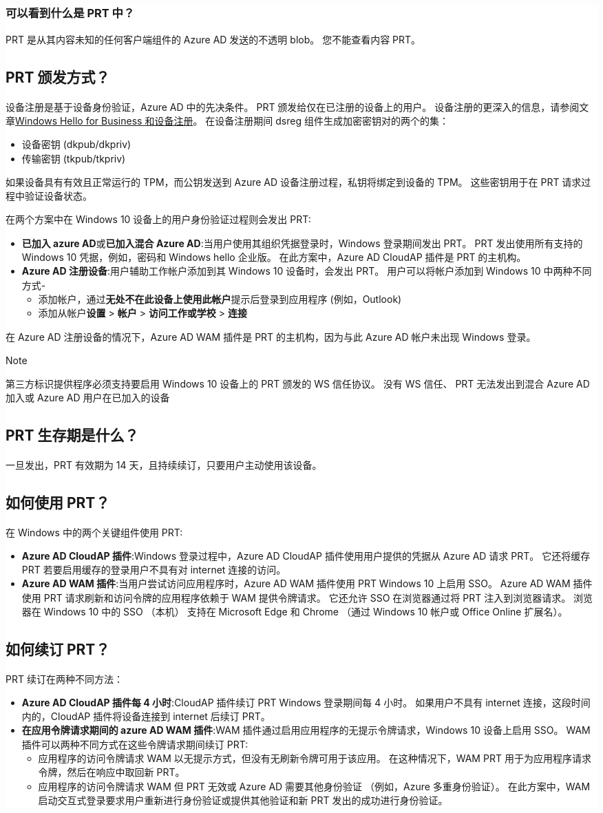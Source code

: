 ### <a name="can-i-see-whats-in-a-prt"></a>可以看到什么是 PRT 中？

PRT 是从其内容未知的任何客户端组件的 Azure AD 发送的不透明 blob。 您不能查看内容 PRT。

## <a name="how-is-a-prt-issued"></a>PRT 颁发方式？

设备注册是基于设备身份验证，Azure AD 中的先决条件。 PRT 颁发给仅在已注册的设备上的用户。 设备注册的更深入的信息，请参阅文章[Windows Hello for Business 和设备注册](https://docs.microsoft.com/windows/security/identity-protection/hello-for-business/hello-how-it-works-device-registration)。 在设备注册期间 dsreg 组件生成加密密钥对的两个的集：

* 设备密钥 (dkpub/dkpriv)
* 传输密钥 (tkpub/tkpriv)

如果设备具有有效且正常运行的 TPM，而公钥发送到 Azure AD 设备注册过程，私钥将绑定到设备的 TPM。 这些密钥用于在 PRT 请求过程中验证设备状态。

在两个方案中在 Windows 10 设备上的用户身份验证过程则会发出 PRT:

* **已加入 azure AD**或**已加入混合 Azure AD**:当用户使用其组织凭据登录时，Windows 登录期间发出 PRT。 PRT 发出使用所有支持的 Windows 10 凭据，例如，密码和 Windows hello 企业版。 在此方案中，Azure AD CloudAP 插件是 PRT 的主机构。
* **Azure AD 注册设备**:用户辅助工作帐户添加到其 Windows 10 设备时，会发出 PRT。 用户可以将帐户添加到 Windows 10 中两种不同方式-  
   * 添加帐户，通过**无处不在此设备上使用此帐户**提示后登录到应用程序 (例如，Outlook)
   * 添加从帐户**设置** > **帐户** > **访问工作或学校** > **连接**

在 Azure AD 注册设备的情况下，Azure AD WAM 插件是 PRT 的主机构，因为与此 Azure AD 帐户未出现 Windows 登录。

> [!NOTE]
> 第三方标识提供程序必须支持要启用 Windows 10 设备上的 PRT 颁发的 WS 信任协议。 没有 WS 信任、 PRT 无法发出到混合 Azure AD 加入或 Azure AD 用户在已加入的设备

## <a name="what-is-the-lifetime-of-a-prt"></a>PRT 生存期是什么？

一旦发出，PRT 有效期为 14 天，且持续续订，只要用户主动使用该设备。  

## <a name="how-is-a-prt-used"></a>如何使用 PRT？

在 Windows 中的两个关键组件使用 PRT:

* **Azure AD CloudAP 插件**:Windows 登录过程中，Azure AD CloudAP 插件使用用户提供的凭据从 Azure AD 请求 PRT。 它还将缓存 PRT 若要启用缓存的登录用户不具有对 internet 连接的访问。
* **Azure AD WAM 插件**:当用户尝试访问应用程序时，Azure AD WAM 插件使用 PRT Windows 10 上启用 SSO。 Azure AD WAM 插件使用 PRT 请求刷新和访问令牌的应用程序依赖于 WAM 提供令牌请求。 它还允许 SSO 在浏览器通过将 PRT 注入到浏览器请求。 浏览器在 Windows 10 中的 SSO （本机） 支持在 Microsoft Edge 和 Chrome （通过 Windows 10 帐户或 Office Online 扩展名）。

## <a name="how-is-a-prt-renewed"></a>如何续订 PRT？

PRT 续订在两种不同方法：

* **Azure AD CloudAP 插件每 4 小时**:CloudAP 插件续订 PRT Windows 登录期间每 4 小时。 如果用户不具有 internet 连接，这段时间内的，CloudAP 插件将设备连接到 internet 后续订 PRT。
* **在应用令牌请求期间的 azure AD WAM 插件**:WAM 插件通过启用应用程序的无提示令牌请求，Windows 10 设备上启用 SSO。 WAM 插件可以两种不同方式在这些令牌请求期间续订 PRT:
   * 应用程序的访问令牌请求 WAM 以无提示方式，但没有无刷新令牌可用于该应用。 在这种情况下，WAM PRT 用于为应用程序请求令牌，然后在响应中取回新 PRT。
   * 应用程序的访问令牌请求 WAM 但 PRT 无效或 Azure AD 需要其他身份验证 （例如，Azure 多重身份验证）。 在此方案中，WAM 启动交互式登录要求用户重新进行身份验证或提供其他验证和新 PRT 发出的成功进行身份验证。
